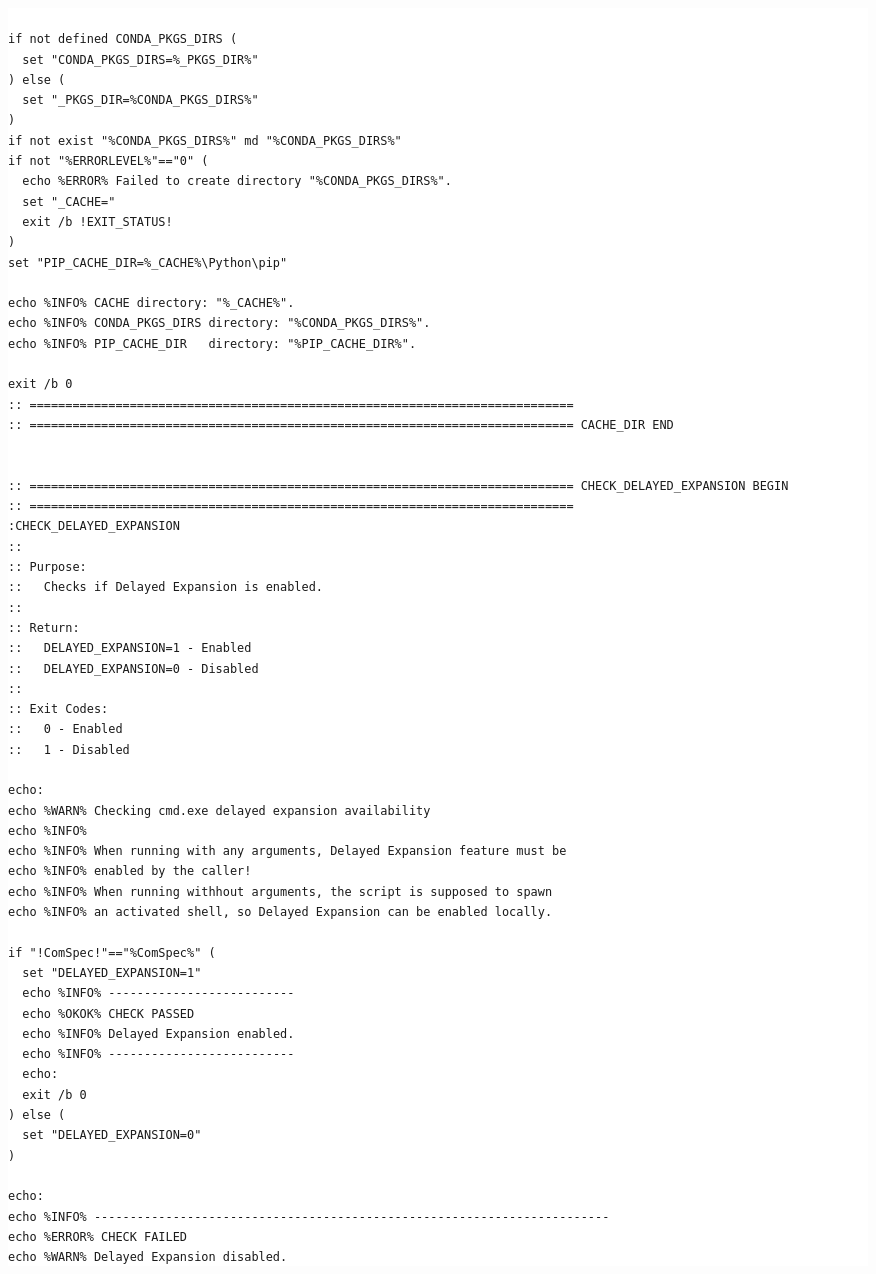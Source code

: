 ```

if not defined CONDA_PKGS_DIRS (
  set "CONDA_PKGS_DIRS=%_PKGS_DIR%"
) else (
  set "_PKGS_DIR=%CONDA_PKGS_DIRS%"
)
if not exist "%CONDA_PKGS_DIRS%" md "%CONDA_PKGS_DIRS%"
if not "%ERRORLEVEL%"=="0" (
  echo %ERROR% Failed to create directory "%CONDA_PKGS_DIRS%".
  set "_CACHE="
  exit /b !EXIT_STATUS!
)
set "PIP_CACHE_DIR=%_CACHE%\Python\pip"

echo %INFO% CACHE directory: "%_CACHE%".
echo %INFO% CONDA_PKGS_DIRS directory: "%CONDA_PKGS_DIRS%".
echo %INFO% PIP_CACHE_DIR   directory: "%PIP_CACHE_DIR%".

exit /b 0
:: ============================================================================
:: ============================================================================ CACHE_DIR END


:: ============================================================================ CHECK_DELAYED_EXPANSION BEGIN
:: ============================================================================
:CHECK_DELAYED_EXPANSION
::
:: Purpose:
::   Checks if Delayed Expansion is enabled.
::
:: Return:
::   DELAYED_EXPANSION=1 - Enabled
::   DELAYED_EXPANSION=0 - Disabled
::
:: Exit Codes:
::   0 - Enabled
::   1 - Disabled

echo:
echo %WARN% Checking cmd.exe delayed expansion availability
echo %INFO%
echo %INFO% When running with any arguments, Delayed Expansion feature must be
echo %INFO% enabled by the caller!
echo %INFO% When running withhout arguments, the script is supposed to spawn
echo %INFO% an activated shell, so Delayed Expansion can be enabled locally.

if "!ComSpec!"=="%ComSpec%" (
  set "DELAYED_EXPANSION=1"
  echo %INFO% --------------------------
  echo %OKOK% CHECK PASSED
  echo %INFO% Delayed Expansion enabled.
  echo %INFO% --------------------------
  echo:
  exit /b 0
) else (
  set "DELAYED_EXPANSION=0"
)

echo:
echo %INFO% ------------------------------------------------------------------------
echo %ERROR% CHECK FAILED
echo %WARN% Delayed Expansion disabled.
```